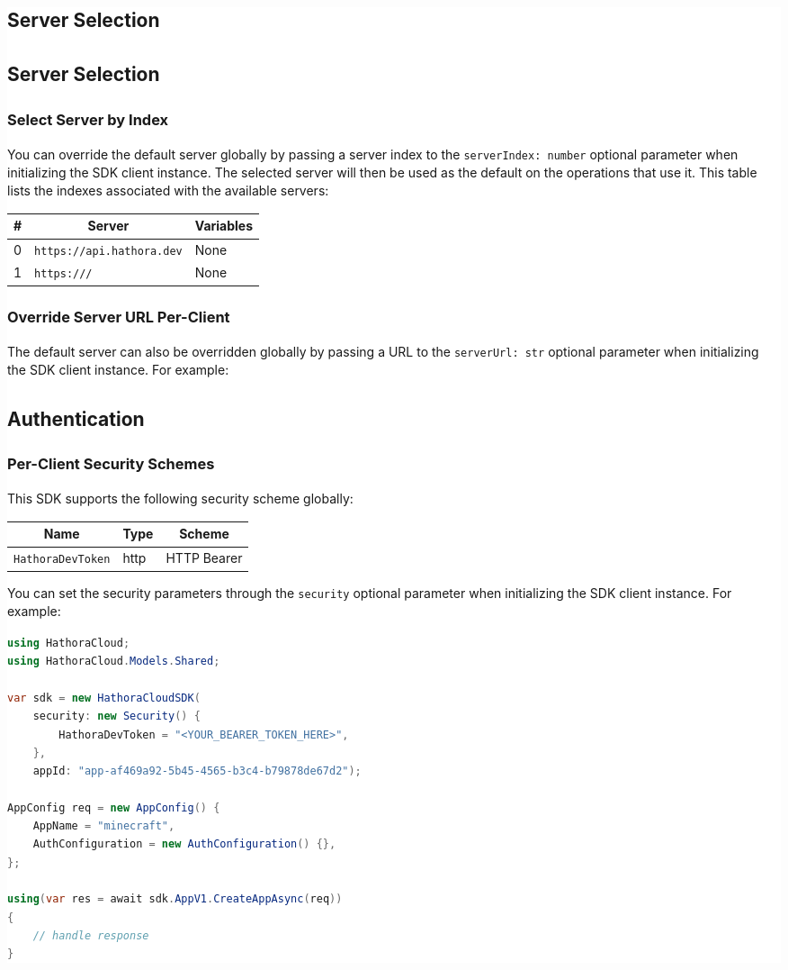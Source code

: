 

## Server Selection

## Server Selection

### Select Server by Index

You can override the default server globally by passing a server index to the `serverIndex: number` optional parameter when initializing the SDK client instance. The selected server will then be used as the default on the operations that use it. This table lists the indexes associated with the available servers:

| # | Server | Variables |
| - | ------ | --------- |
| 0 | `https://api.hathora.dev` | None |
| 1 | `https:///` | None |




### Override Server URL Per-Client

The default server can also be overridden globally by passing a URL to the `serverUrl: str` optional parameter when initializing the SDK client instance. For example:



## Authentication

### Per-Client Security Schemes

This SDK supports the following security scheme globally:

| Name              | Type              | Scheme            |
| ----------------- | ----------------- | ----------------- |
| `HathoraDevToken` | http              | HTTP Bearer       |

You can set the security parameters through the `security` optional parameter when initializing the SDK client instance. For example:
```csharp
using HathoraCloud;
using HathoraCloud.Models.Shared;

var sdk = new HathoraCloudSDK(
    security: new Security() {
        HathoraDevToken = "<YOUR_BEARER_TOKEN_HERE>",
    },
    appId: "app-af469a92-5b45-4565-b3c4-b79878de67d2");

AppConfig req = new AppConfig() {
    AppName = "minecraft",
    AuthConfiguration = new AuthConfiguration() {},
};

using(var res = await sdk.AppV1.CreateAppAsync(req))
{
    // handle response
}
```
